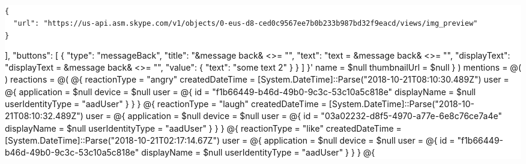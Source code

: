     {
      "url": "https://us-api.asm.skype.com/v1/objects/0-eus-d8-ced0c9567ee7b0b233b987bd32f9eacd/views/img_preview"
    }
  \],
  "buttons": \[
    {
      "type": "messageBack",
      "title": "&message back& \<\>= \"",
      "text": "text = &message back& \<\>= \"",
      "displayText": "displayText = &message back& \<\>= \"",
      "value": {
        "text": "some text 2"
      }
    }
  \]
}'
			name = $null
			thumbnailUrl = $null
		}
	)
	mentions = @(
	)
	reactions = @(
		@{
			reactionType = "angry"
			createdDateTime = \[System.DateTime\]::Parse("2018-10-21T08:10:30.489Z")
			user = @{
				application = $null
				device = $null
				user = @{
					id = "f1b66449-b46d-49b0-9c3c-53c10a5c818e"
					displayName = $null
					userIdentityType = "aadUser"
				}
			}
		}
		@{
			reactionType = "laugh"
			createdDateTime = \[System.DateTime\]::Parse("2018-10-21T08:10:32.489Z")
			user = @{
				application = $null
				device = $null
				user = @{
					id = "03a02232-d8f5-4970-a77e-6e8c76ce7a4e"
					displayName = $null
					userIdentityType = "aadUser"
				}
			}
		}
		@{
			reactionType = "like"
			createdDateTime = \[System.DateTime\]::Parse("2018-10-21T02:17:14.67Z")
			user = @{
				application = $null
				device = $null
				user = @{
					id = "f1b66449-b46d-49b0-9c3c-53c10a5c818e"
					displayName = $null
					userIdentityType = "aadUser"
				}
			}
		}
		@{